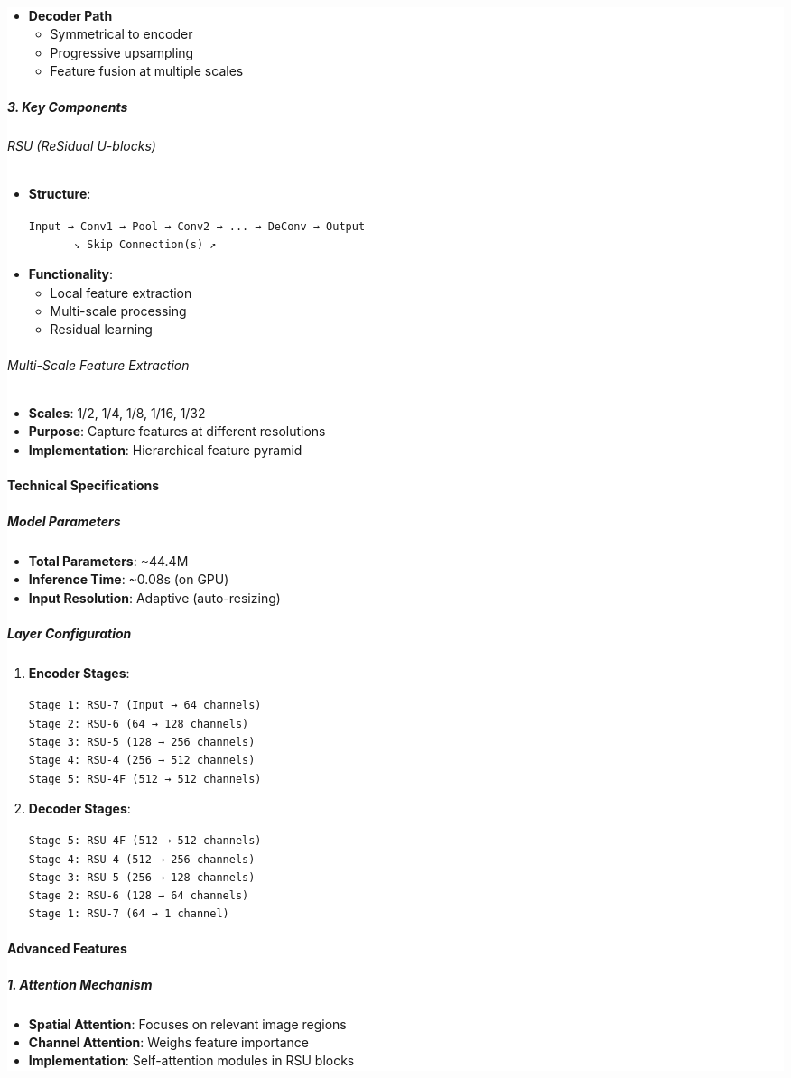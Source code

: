- **Decoder Path**
  - Symmetrical to encoder
  - Progressive upsampling
  - Feature fusion at multiple scales

##### 3. Key Components

###### RSU (ReSidual U-blocks)
- **Structure**:
  ```
  Input → Conv1 → Pool → Conv2 → ... → DeConv → Output
         ↘ Skip Connection(s) ↗
  ```
- **Functionality**:
  - Local feature extraction
  - Multi-scale processing
  - Residual learning

###### Multi-Scale Feature Extraction
- **Scales**: 1/2, 1/4, 1/8, 1/16, 1/32
- **Purpose**: Capture features at different resolutions
- **Implementation**: Hierarchical feature pyramid

#### Technical Specifications

##### Model Parameters
- **Total Parameters**: ~44.4M
- **Inference Time**: ~0.08s (on GPU)
- **Input Resolution**: Adaptive (auto-resizing)

##### Layer Configuration
1. **Encoder Stages**:
   ```
   Stage 1: RSU-7 (Input → 64 channels)
   Stage 2: RSU-6 (64 → 128 channels)
   Stage 3: RSU-5 (128 → 256 channels)
   Stage 4: RSU-4 (256 → 512 channels)
   Stage 5: RSU-4F (512 → 512 channels)
   ```

2. **Decoder Stages**:
   ```
   Stage 5: RSU-4F (512 → 512 channels)
   Stage 4: RSU-4 (512 → 256 channels)
   Stage 3: RSU-5 (256 → 128 channels)
   Stage 2: RSU-6 (128 → 64 channels)
   Stage 1: RSU-7 (64 → 1 channel)
   ```

#### Advanced Features

##### 1. Attention Mechanism
- **Spatial Attention**: Focuses on relevant image regions
- **Channel Attention**: Weighs feature importance
- **Implementation**: Self-attention modules in RSU blocks
